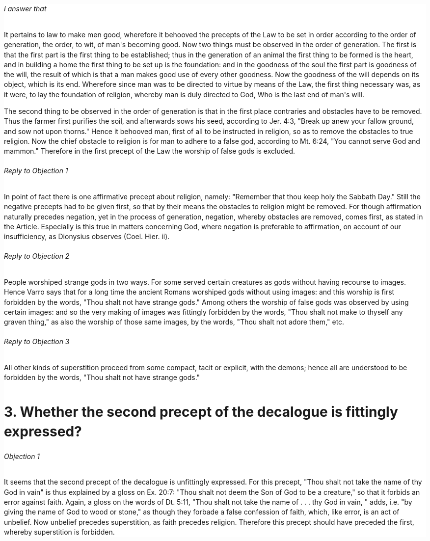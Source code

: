 ###### I answer that
It pertains to law to make men good, wherefore it behooved the precepts of the Law to be set in order according to the order of generation, the order, to wit, of man's becoming good. Now two things must be observed in the order of generation. The first is that the first part is the first thing to be established; thus in the generation of an animal the first thing to be formed is the heart, and in building a home the first thing to be set up is the foundation: and in the goodness of the soul the first part is goodness of the will, the result of which is that a man makes good use of every other goodness. Now the goodness of the will depends on its object, which is its end. Wherefore since man was to be directed to virtue by means of the Law, the first thing necessary was, as it were, to lay the foundation of religion, whereby man is duly directed to God, Who is the last end of man's will.  

The second thing to be observed in the order of generation is that in the first place contraries and obstacles have to be removed. Thus the farmer first purifies the soil, and afterwards sows his seed, according to Jer. 4:3, "Break up anew your fallow ground, and sow not upon thorns." Hence it behooved man, first of all to be instructed in religion, so as to remove the obstacles to true religion. Now the chief obstacle to religion is for man to adhere to a false god, according to Mt. 6:24, "You cannot serve God and mammon." Therefore in the first precept of the Law the worship of false gods is excluded.  

###### Reply to Objection 1
In point of fact there is one affirmative precept about religion, namely: "Remember that thou keep holy the Sabbath Day." Still the negative precepts had to be given first, so that by their means the obstacles to religion might be removed. For though affirmation naturally precedes negation, yet in the process of generation, negation, whereby obstacles are removed, comes first, as stated in the Article. Especially is this true in matters concerning God, where negation is preferable to affirmation, on account of our insufficiency, as Dionysius observes (Coel. Hier. ii).  

###### Reply to Objection 2
People worshiped strange gods in two ways. For some served certain creatures as gods without having recourse to images. Hence Varro says that for a long time the ancient Romans worshiped gods without using images: and this worship is first forbidden by the words, "Thou shalt not have strange gods." Among others the worship of false gods was observed by using certain images: and so the very making of images was fittingly forbidden by the words, "Thou shalt not make to thyself any graven thing," as also the worship of those same images, by the words, "Thou shalt not adore them," etc.

###### Reply to Objection 3
All other kinds of superstition proceed from some compact, tacit or explicit, with the demons; hence all are understood to be forbidden by the words, "Thou shalt not have strange gods."  




# 3. Whether the second precept of the decalogue is fittingly expressed? 

###### Objection 1
It seems that the second precept of the decalogue is unfittingly expressed. For this precept, "Thou shalt not take the name of thy God in vain" is thus explained by a gloss on Ex. 20:7: "Thou shalt not deem the Son of God to be a creature," so that it forbids an error against faith. Again, a gloss on the words of Dt. 5:11, "Thou shalt not take the name of . . . thy God in vain, " adds, i.e. "by giving the name of God to wood or stone," as though they forbade a false confession of faith, which, like error, is an act of unbelief. Now unbelief precedes superstition, as faith precedes religion. Therefore this precept should have preceded the first, whereby superstition is forbidden.  
